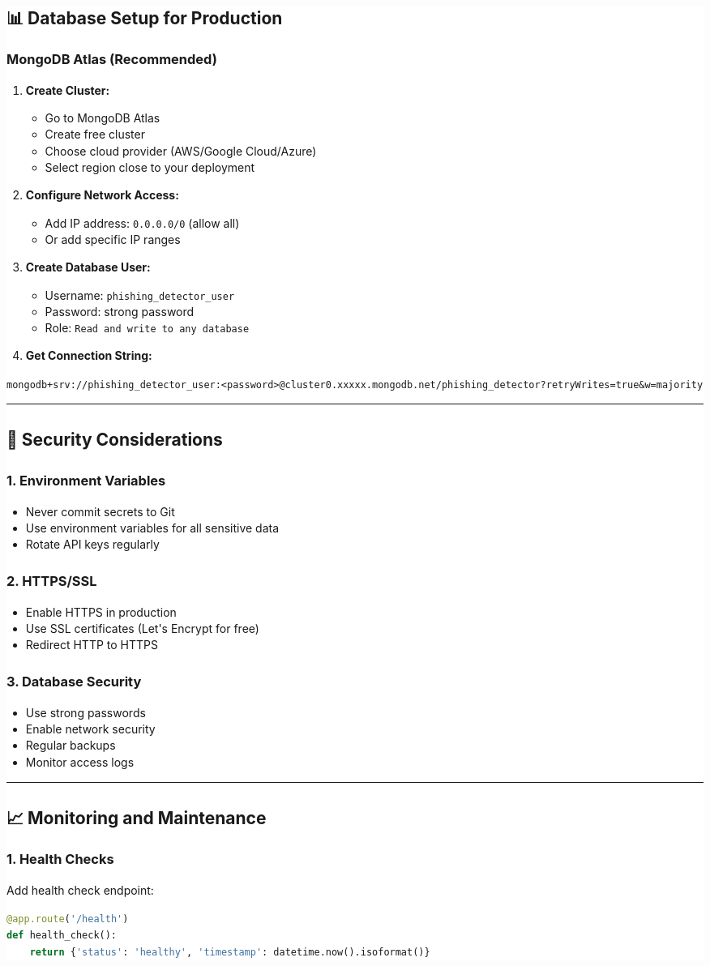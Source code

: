 
## **📊 Database Setup for Production**

### **MongoDB Atlas (Recommended)**
1. **Create Cluster:**
   - Go to MongoDB Atlas
   - Create free cluster
   - Choose cloud provider (AWS/Google Cloud/Azure)
   - Select region close to your deployment

2. **Configure Network Access:**
   - Add IP address: `0.0.0.0/0` (allow all)
   - Or add specific IP ranges

3. **Create Database User:**
   - Username: `phishing_detector_user`
   - Password: strong password
   - Role: `Read and write to any database`

4. **Get Connection String:**
```
mongodb+srv://phishing_detector_user:<password>@cluster0.xxxxx.mongodb.net/phishing_detector?retryWrites=true&w=majority
```

---

## **🔐 Security Considerations**

### **1. Environment Variables**
- Never commit secrets to Git
- Use environment variables for all sensitive data
- Rotate API keys regularly

### **2. HTTPS/SSL**
- Enable HTTPS in production
- Use SSL certificates (Let's Encrypt for free)
- Redirect HTTP to HTTPS

### **3. Database Security**
- Use strong passwords
- Enable network security
- Regular backups
- Monitor access logs

---

## **📈 Monitoring and Maintenance**

### **1. Health Checks**
Add health check endpoint:
```python
@app.route('/health')
def health_check():
    return {'status': 'healthy', 'timestamp': datetime.now().isoformat()}
```
